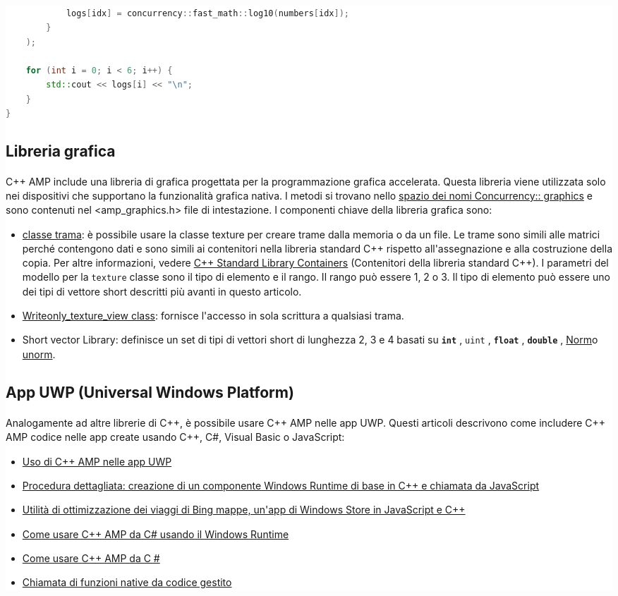 ```cpp
            logs[idx] = concurrency::fast_math::log10(numbers[idx]);
        }
    );

    for (int i = 0; i < 6; i++) {
        std::cout << logs[i] << "\n";
    }
}
```

## <a name="graphics-library"></a>Libreria grafica

C++ AMP include una libreria di grafica progettata per la programmazione grafica accelerata. Questa libreria viene utilizzata solo nei dispositivi che supportano la funzionalità grafica nativa. I metodi si trovano nello [spazio dei nomi Concurrency:: graphics](../../parallel/amp/reference/concurrency-graphics-namespace.md) e sono contenuti nel \<amp_graphics.h> file di intestazione. I componenti chiave della libreria grafica sono:

- [classe trama](../../parallel/amp/reference/texture-class.md): è possibile usare la classe texture per creare trame dalla memoria o da un file. Le trame sono simili alle matrici perché contengono dati e sono simili ai contenitori nella libreria standard C++ rispetto all'assegnazione e alla costruzione della copia. Per altre informazioni, vedere [C++ Standard Library Containers](../../standard-library/stl-containers.md) (Contenitori della libreria standard C++). I parametri del modello per la `texture` classe sono il tipo di elemento e il rango. Il rango può essere 1, 2 o 3. Il tipo di elemento può essere uno dei tipi di vettore short descritti più avanti in questo articolo.

- [Writeonly_texture_view class](../../parallel/amp/reference/writeonly-texture-view-class.md): fornisce l'accesso in sola scrittura a qualsiasi trama.

- Short vector Library: definisce un set di tipi di vettori short di lunghezza 2, 3 e 4 basati su **`int`** , `uint` , **`float`** , **`double`** , [Norm](../../parallel/amp/reference/norm-class.md)o [unorm](../../parallel/amp/reference/unorm-class.md).

## <a name="universal-windows-platform-uwp-apps"></a>App UWP (Universal Windows Platform)

Analogamente ad altre librerie di C++, è possibile usare C++ AMP nelle app UWP. Questi articoli descrivono come includere C++ AMP codice nelle app create usando C++, C#, Visual Basic o JavaScript:

- [Uso di C++ AMP nelle app UWP](../../parallel/amp/using-cpp-amp-in-windows-store-apps.md)

- [Procedura dettagliata: creazione di un componente Windows Runtime di base in C++ e chiamata da JavaScript](https://go.microsoft.com/fwlink/p/?linkid=249077)

- [Utilità di ottimizzazione dei viaggi di Bing mappe, un'app di Windows Store in JavaScript e C++](https://go.microsoft.com/fwlink/p/?linkid=249078)

- [Come usare C++ AMP da C# usando il Windows Runtime](https://devblogs.microsoft.com/pfxteam/how-to-use-c-amp-from-c-using-winrt/)

- [Come usare C++ AMP da C #](https://devblogs.microsoft.com/pfxteam/how-to-use-c-amp-from-c/)

- [Chiamata di funzioni native da codice gestito](../../dotnet/calling-native-functions-from-managed-code.md)

